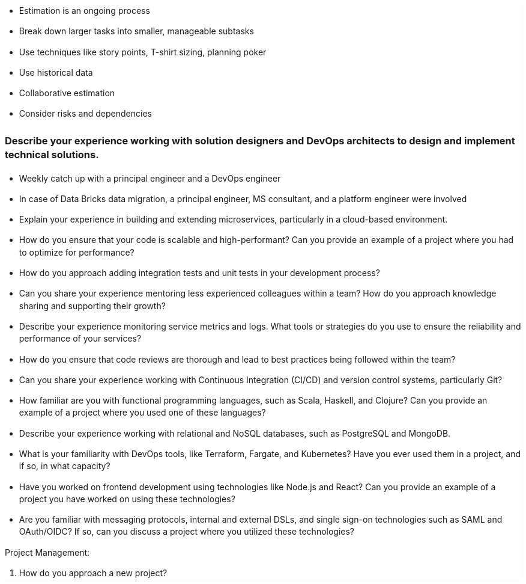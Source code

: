 - Estimation is an ongoing process

- Break down larger tasks into smaller, manageable subtasks

- Use techniques like story points, T-shirt sizing, planning poker

- Use historical data

- Collaborative estimation

- Consider risks and dependencies

### Describe your experience working with solution designers and DevOps architects to design and implement technical solutions.

- Weekly catch up with a principal engineer and a DevOps engineer

- In case of Data Bricks data migration, a principal engineer, MS consultant, and a platform engineer were involved

- Explain your experience in building and extending microservices, particularly in a cloud-based environment.

- How do you ensure that your code is scalable and high-performant? Can you provide an example of a project where you had to optimize for performance?

- How do you approach adding integration tests and unit tests in your development process?

- Can you share your experience mentoring less experienced colleagues within a team? How do you approach knowledge sharing and supporting their growth?

- Describe your experience monitoring service metrics and logs. What tools or strategies do you use to ensure the reliability and performance of your services?

- How do you ensure that code reviews are thorough and lead to best practices being followed within the team?

- Can you share your experience working with Continuous Integration (CI/CD) and version control systems, particularly Git?

- How familiar are you with functional programming languages, such as Scala, Haskell, and Clojure? Can you provide an example of a project where you used one of these languages?

- Describe your experience working with relational and NoSQL databases, such as PostgreSQL and MongoDB.

- What is your familiarity with DevOps tools, like Terraform, Fargate, and Kubernetes? Have you ever used them in a project, and if so, in what capacity?

- Have you worked on frontend development using technologies like Node.js and React? Can you provide an example of a project you have worked on using these technologies?

- Are you familiar with messaging protocols, internal and external DSLs, and single sign-on technologies such as SAML and OAuth/OIDC? If so, can you discuss a project where you utilized these technologies?

Project Management:
1. How do you approach a new project?
